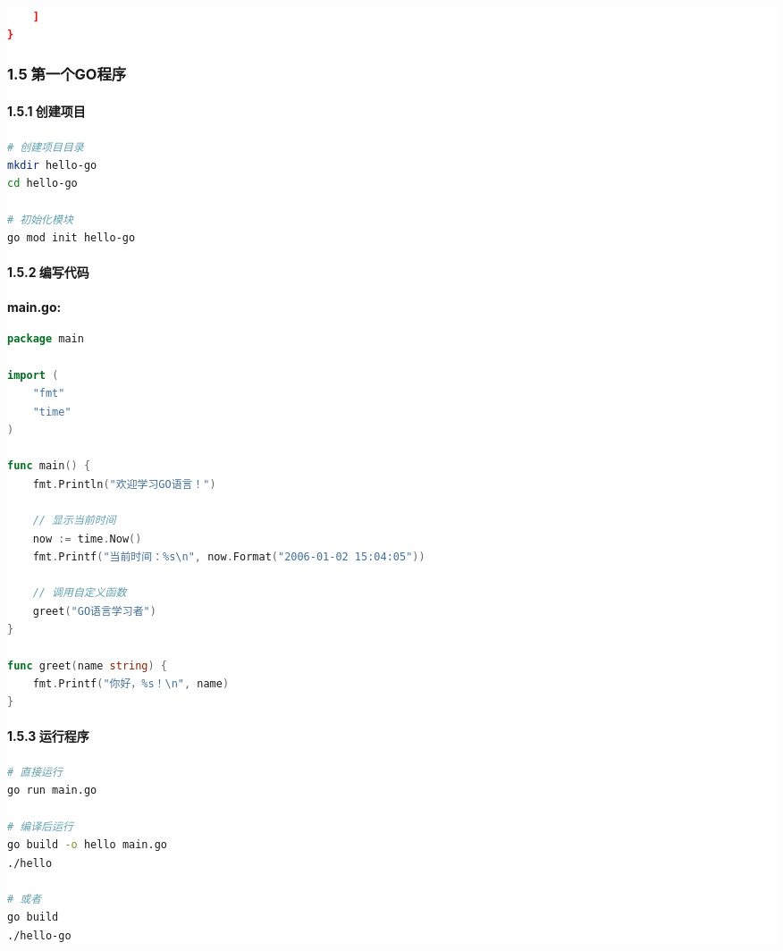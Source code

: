 ```json
    ]
}
```

### 1.5 第一个GO程序

#### 1.5.1 创建项目

```bash
# 创建项目目录
mkdir hello-go
cd hello-go

# 初始化模块
go mod init hello-go
```

#### 1.5.2 编写代码

**main.go:**
```go
package main

import (
    "fmt"
    "time"
)

func main() {
    fmt.Println("欢迎学习GO语言！")
    
    // 显示当前时间
    now := time.Now()
    fmt.Printf("当前时间：%s\n", now.Format("2006-01-02 15:04:05"))
    
    // 调用自定义函数
    greet("GO语言学习者")
}

func greet(name string) {
    fmt.Printf("你好，%s！\n", name)
}
```

#### 1.5.3 运行程序

```bash
# 直接运行
go run main.go

# 编译后运行
go build -o hello main.go
./hello

# 或者
go build
./hello-go
```
